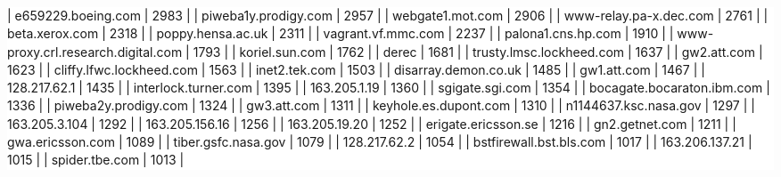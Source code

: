 |                       e659229\.boeing\.com                   | 2983    |
|                     piweba1y\.prodigy\.com                   | 2957    |
|                         webgate1\.mot\.com                   | 2906    |
|                   www\-relay\.pa\-x\.dec\.com                | 2761    |
|                           beta\.xerox\.com                   | 2318    |
|                        poppy\.hensa\.ac\.uk                  | 2311    |
|                       vagrant\.vf\.mmc\.com                  | 2237    |
|                       palona1\.cns\.hp\.com                  | 1910    |
|       www\-proxy\.crl\.research\.digital\.com                | 1793    |
|                           koriel\.sun\.com                   | 1762    |
|                                    derec                     | 1681    |
|                 trusty\.lmsc\.lockheed\.com                  | 1637    |
|                              gw2\.att\.com                   | 1623    |
|                 cliffy\.lfwc\.lockheed\.com                  | 1563    |
|                            inet2\.tek\.com                   | 1503    |
|                     disarray\.demon\.co\.uk                  | 1485    |
|                              gw1\.att\.com                   | 1467    |
|                             128\.217\.62\.1                  | 1435    |
|                     interlock\.turner\.com                   | 1395    |
|                             163\.205\.1\.19                  | 1360    |
|                          sgigate\.sgi\.com                   | 1354    |
|               bocagate\.bocaraton\.ibm\.com                  | 1336    |
|                     piweba2y\.prodigy\.com                   | 1324    |
|                              gw3\.att\.com                   | 1311    |
|                    keyhole\.es\.dupont\.com                  | 1310    |
|                    n1144637\.ksc\.nasa\.gov                  | 1297    |
|                            163\.205\.3\.104                  | 1292    |
|                           163\.205\.156\.16                  | 1256    |
|                            163\.205\.19\.20                  | 1252    |
|                      erigate\.ericsson\.se                   | 1216    |
|                           gn2\.getnet\.com                   | 1211    |
|                         gwa\.ericsson\.com                   | 1089    |
|                      tiber\.gsfc\.nasa\.gov                  | 1079    |
|                             128\.217\.62\.2                  | 1054    |
|                  bstfirewall\.bst\.bls\.com                  | 1017    |
|                           163\.206\.137\.21                  | 1015    |
|                           spider\.tbe\.com                   | 1013    |